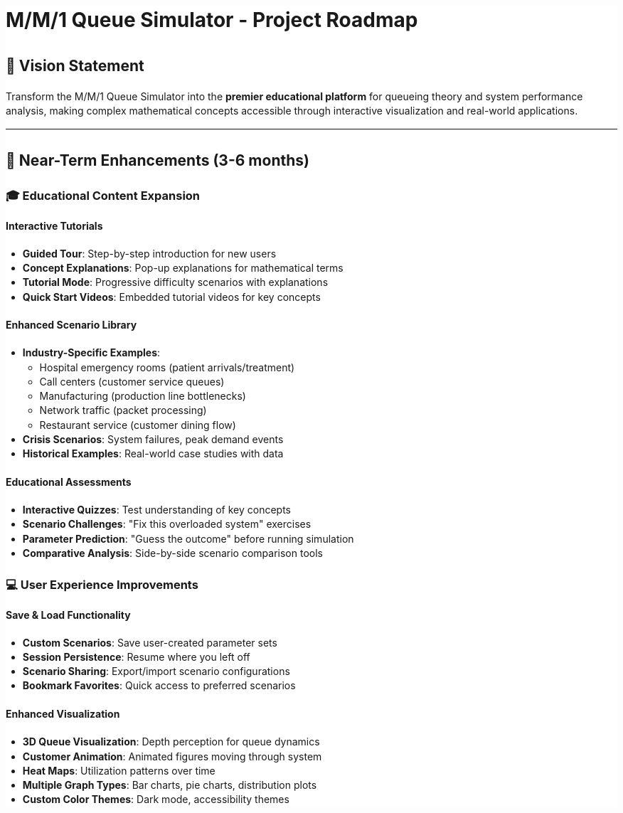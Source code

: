 # M/M/1 Queue Simulator - Project Roadmap

## 🎯 Vision Statement

Transform the M/M/1 Queue Simulator into the **premier educational platform** for queueing theory and system performance analysis, making complex mathematical concepts accessible through interactive visualization and real-world applications.

---

## 🚀 Near-Term Enhancements (3-6 months)

### 🎓 **Educational Content Expansion**

#### **Interactive Tutorials**
- **Guided Tour**: Step-by-step introduction for new users
- **Concept Explanations**: Pop-up explanations for mathematical terms
- **Tutorial Mode**: Progressive difficulty scenarios with explanations
- **Quick Start Videos**: Embedded tutorial videos for key concepts

#### **Enhanced Scenario Library**
- **Industry-Specific Examples**: 
  - Hospital emergency rooms (patient arrivals/treatment)
  - Call centers (customer service queues)
  - Manufacturing (production line bottlenecks)
  - Network traffic (packet processing)
  - Restaurant service (customer dining flow)
- **Crisis Scenarios**: System failures, peak demand events
- **Historical Examples**: Real-world case studies with data

#### **Educational Assessments**
- **Interactive Quizzes**: Test understanding of key concepts
- **Scenario Challenges**: "Fix this overloaded system" exercises
- **Parameter Prediction**: "Guess the outcome" before running simulation
- **Comparative Analysis**: Side-by-side scenario comparison tools

### 💻 **User Experience Improvements**

#### **Save & Load Functionality**
- **Custom Scenarios**: Save user-created parameter sets
- **Session Persistence**: Resume where you left off
- **Scenario Sharing**: Export/import scenario configurations
- **Bookmark Favorites**: Quick access to preferred scenarios

#### **Enhanced Visualization**
- **3D Queue Visualization**: Depth perception for queue dynamics
- **Customer Animation**: Animated figures moving through system
- **Heat Maps**: Utilization patterns over time
- **Multiple Graph Types**: Bar charts, pie charts, distribution plots
- **Custom Color Themes**: Dark mode, accessibility themes

